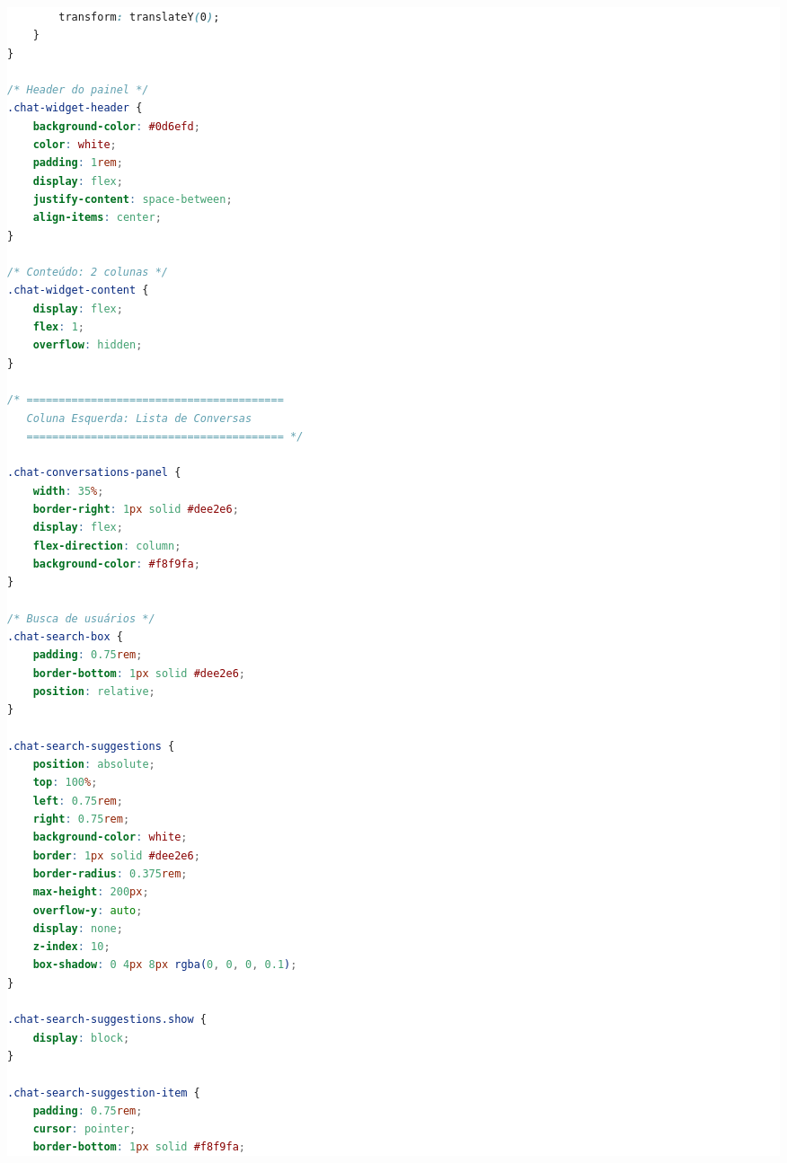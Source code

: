 ```css
        transform: translateY(0);
    }
}

/* Header do painel */
.chat-widget-header {
    background-color: #0d6efd;
    color: white;
    padding: 1rem;
    display: flex;
    justify-content: space-between;
    align-items: center;
}

/* Conteúdo: 2 colunas */
.chat-widget-content {
    display: flex;
    flex: 1;
    overflow: hidden;
}

/* ========================================
   Coluna Esquerda: Lista de Conversas
   ======================================== */

.chat-conversations-panel {
    width: 35%;
    border-right: 1px solid #dee2e6;
    display: flex;
    flex-direction: column;
    background-color: #f8f9fa;
}

/* Busca de usuários */
.chat-search-box {
    padding: 0.75rem;
    border-bottom: 1px solid #dee2e6;
    position: relative;
}

.chat-search-suggestions {
    position: absolute;
    top: 100%;
    left: 0.75rem;
    right: 0.75rem;
    background-color: white;
    border: 1px solid #dee2e6;
    border-radius: 0.375rem;
    max-height: 200px;
    overflow-y: auto;
    display: none;
    z-index: 10;
    box-shadow: 0 4px 8px rgba(0, 0, 0, 0.1);
}

.chat-search-suggestions.show {
    display: block;
}

.chat-search-suggestion-item {
    padding: 0.75rem;
    cursor: pointer;
    border-bottom: 1px solid #f8f9fa;
```